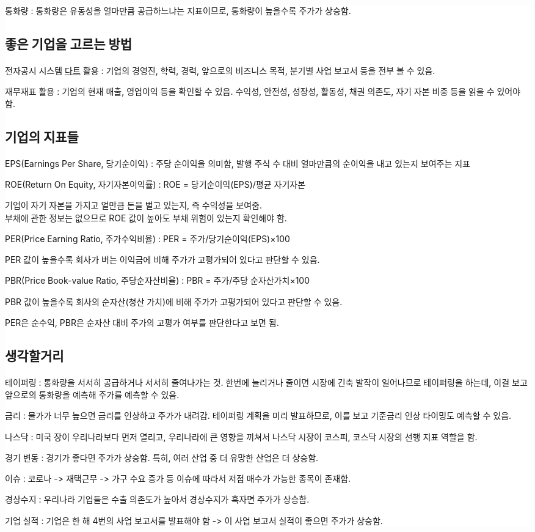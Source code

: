 통화량
: 통화량은 유동성을 얼마만큼 공급하느냐는 지표이므로, 통화량이 높을수록 주가가 상승함.

## 좋은 기업을 고르는 방법

전자공시 시스템 [다트](https://dart.fss.or.kr/) 활용
: 기업의 경영진, 학력, 경력, 앞으로의 비즈니스 목적, 분기별 사업 보고서 등을 전부 볼 수 있음.

재무재표 활용
: 기업의 현재 매출, 영업이익 등을 확인할 수 있음. 수익성, 안전성, 성장성, 활동성, 채권 의존도, 자기 자본 비중 등을 읽을 수 있어야 함.

## 기업의 지표들

EPS(Earnings Per Share, 당기순이익)
: 주당 순이익을 의미함, 발행 주식 수 대비 얼마만큼의 순이익을 내고 있는지 보여주는 지표

ROE(Return On Equity, 자기자본이익률)
: ROE = 당기순이익(EPS)/평균 자기자본

기업이 자기 자본을 가지고 얼만큼 돈을 벌고 있는지, 즉 수익성을 보여줌.  
부채에 관한 정보는 없으므로 ROE 값이 높아도 부채 위험이 있는지 확인해야 함.

PER(Price Earning Ratio, 주가수익비율)
: PER = 주가/당기순이익(EPS)×100

PER 값이 높을수록 회사가 버는 이익금에 비해 주가가 고평가되어 있다고 판단할 수 있음.

PBR(Price Book-value Ratio, 주당순자산비율)
: PBR = 주가/주당 순자산가치×100

PBR 값이 높을수록 회사의 순자산(청산 가치)에 비해 주가가 고평가되어 있다고 판단할 수 있음.

PER은 순수익, PBR은 순자산 대비 주가의 고평가 여부를 판단한다고 보면 됨.

## 생각할거리

테이퍼링
: 통화량을 서서히 공급하거나 서서히 줄여나가는 것. 한번에 늘리거나 줄이면 시장에 긴축 발작이 일어나므로 테이퍼링을 하는데, 이걸 보고 앞으로의 통화량을 예측해 주가를 예측할 수 있음.

금리
: 물가가 너무 높으면 금리를 인상하고 주가가 내려감. 테이퍼링 계획을 미리 발표하므로, 이를 보고 기준금리 인상 타이밍도 예측할 수 있음.

나스닥
: 미국 장이 우리나라보다 먼저 열리고, 우리나라에 큰 영향을 끼쳐서 나스닥 시장이 코스피, 코스닥 시장의 선행 지표 역할을 함.

경기 변동
: 경기가 좋다면 주가가 상승함. 특히, 여러 산업 중 더 유망한 산업은 더 상승함.

이슈
: 코로나 -> 재택근무 -> 가구 수요 증가 등 이슈에 따라서 저점 매수가 가능한 종목이 존재함.

경상수지
: 우리나라 기업들은 수출 의존도가 높아서 경상수지가 흑자면 주가가 상승함.

기업 실적
: 기업은 한 해 4번의 사업 보고서를 발표해야 함 -> 이 사업 보고서 실적이 좋으면 주가가 상승함.
